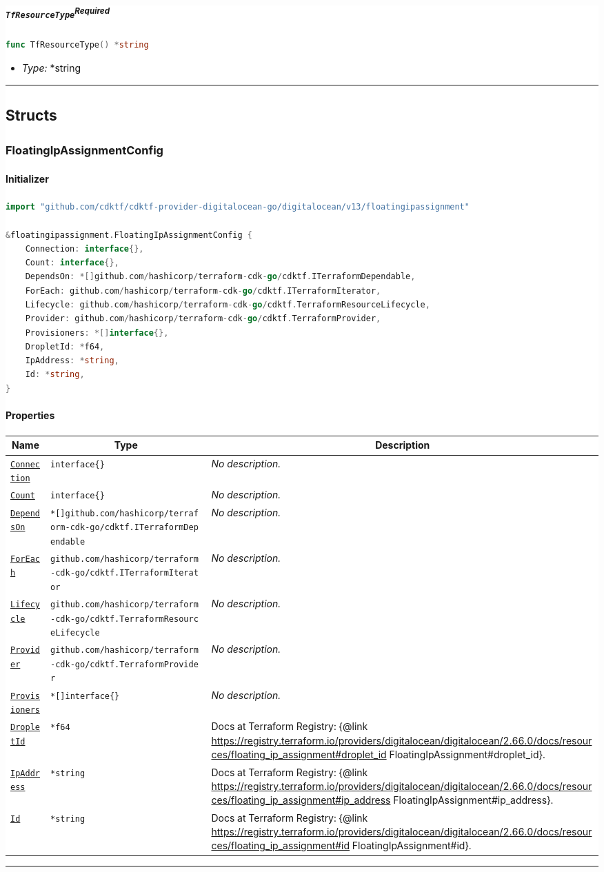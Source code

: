 
##### `TfResourceType`<sup>Required</sup> <a name="TfResourceType" id="@cdktf/provider-digitalocean.floatingIpAssignment.FloatingIpAssignment.property.tfResourceType"></a>

```go
func TfResourceType() *string
```

- *Type:* *string

---

## Structs <a name="Structs" id="Structs"></a>

### FloatingIpAssignmentConfig <a name="FloatingIpAssignmentConfig" id="@cdktf/provider-digitalocean.floatingIpAssignment.FloatingIpAssignmentConfig"></a>

#### Initializer <a name="Initializer" id="@cdktf/provider-digitalocean.floatingIpAssignment.FloatingIpAssignmentConfig.Initializer"></a>

```go
import "github.com/cdktf/cdktf-provider-digitalocean-go/digitalocean/v13/floatingipassignment"

&floatingipassignment.FloatingIpAssignmentConfig {
	Connection: interface{},
	Count: interface{},
	DependsOn: *[]github.com/hashicorp/terraform-cdk-go/cdktf.ITerraformDependable,
	ForEach: github.com/hashicorp/terraform-cdk-go/cdktf.ITerraformIterator,
	Lifecycle: github.com/hashicorp/terraform-cdk-go/cdktf.TerraformResourceLifecycle,
	Provider: github.com/hashicorp/terraform-cdk-go/cdktf.TerraformProvider,
	Provisioners: *[]interface{},
	DropletId: *f64,
	IpAddress: *string,
	Id: *string,
}
```

#### Properties <a name="Properties" id="Properties"></a>

| **Name** | **Type** | **Description** |
| --- | --- | --- |
| <code><a href="#@cdktf/provider-digitalocean.floatingIpAssignment.FloatingIpAssignmentConfig.property.connection">Connection</a></code> | <code>interface{}</code> | *No description.* |
| <code><a href="#@cdktf/provider-digitalocean.floatingIpAssignment.FloatingIpAssignmentConfig.property.count">Count</a></code> | <code>interface{}</code> | *No description.* |
| <code><a href="#@cdktf/provider-digitalocean.floatingIpAssignment.FloatingIpAssignmentConfig.property.dependsOn">DependsOn</a></code> | <code>*[]github.com/hashicorp/terraform-cdk-go/cdktf.ITerraformDependable</code> | *No description.* |
| <code><a href="#@cdktf/provider-digitalocean.floatingIpAssignment.FloatingIpAssignmentConfig.property.forEach">ForEach</a></code> | <code>github.com/hashicorp/terraform-cdk-go/cdktf.ITerraformIterator</code> | *No description.* |
| <code><a href="#@cdktf/provider-digitalocean.floatingIpAssignment.FloatingIpAssignmentConfig.property.lifecycle">Lifecycle</a></code> | <code>github.com/hashicorp/terraform-cdk-go/cdktf.TerraformResourceLifecycle</code> | *No description.* |
| <code><a href="#@cdktf/provider-digitalocean.floatingIpAssignment.FloatingIpAssignmentConfig.property.provider">Provider</a></code> | <code>github.com/hashicorp/terraform-cdk-go/cdktf.TerraformProvider</code> | *No description.* |
| <code><a href="#@cdktf/provider-digitalocean.floatingIpAssignment.FloatingIpAssignmentConfig.property.provisioners">Provisioners</a></code> | <code>*[]interface{}</code> | *No description.* |
| <code><a href="#@cdktf/provider-digitalocean.floatingIpAssignment.FloatingIpAssignmentConfig.property.dropletId">DropletId</a></code> | <code>*f64</code> | Docs at Terraform Registry: {@link https://registry.terraform.io/providers/digitalocean/digitalocean/2.66.0/docs/resources/floating_ip_assignment#droplet_id FloatingIpAssignment#droplet_id}. |
| <code><a href="#@cdktf/provider-digitalocean.floatingIpAssignment.FloatingIpAssignmentConfig.property.ipAddress">IpAddress</a></code> | <code>*string</code> | Docs at Terraform Registry: {@link https://registry.terraform.io/providers/digitalocean/digitalocean/2.66.0/docs/resources/floating_ip_assignment#ip_address FloatingIpAssignment#ip_address}. |
| <code><a href="#@cdktf/provider-digitalocean.floatingIpAssignment.FloatingIpAssignmentConfig.property.id">Id</a></code> | <code>*string</code> | Docs at Terraform Registry: {@link https://registry.terraform.io/providers/digitalocean/digitalocean/2.66.0/docs/resources/floating_ip_assignment#id FloatingIpAssignment#id}. |

---